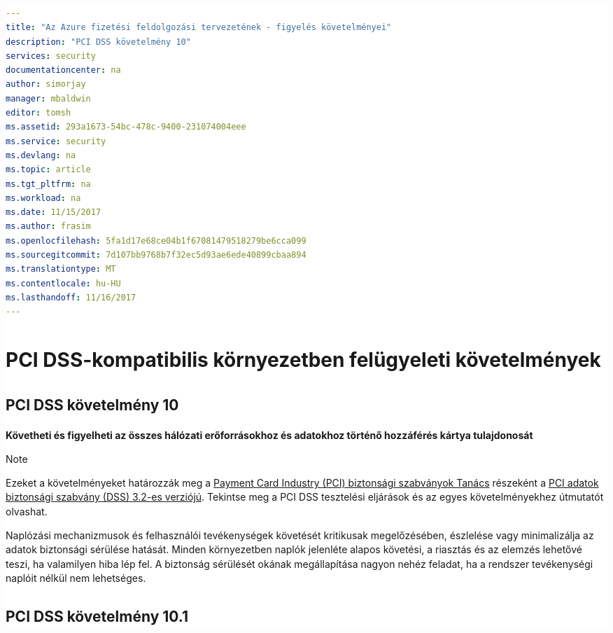 ```yaml
---
title: "Az Azure fizetési feldolgozási tervezetének - figyelés követelményei"
description: "PCI DSS követelmény 10"
services: security
documentationcenter: na
author: simorjay
manager: mbaldwin
editor: tomsh
ms.assetid: 293a1673-54bc-478c-9400-231074004eee
ms.service: security
ms.devlang: na
ms.topic: article
ms.tgt_pltfrm: na
ms.workload: na
ms.date: 11/15/2017
ms.author: frasim
ms.openlocfilehash: 5fa1d17e68ce04b1f67081479518279be6cca099
ms.sourcegitcommit: 7d107bb9768b7f32ec5d93ae6ede40899cbaa894
ms.translationtype: MT
ms.contentlocale: hu-HU
ms.lasthandoff: 11/16/2017
---
```

# <a name="monitoring-requirements-for-pci-dss-compliant-environments"></a>PCI DSS-kompatibilis környezetben felügyeleti követelmények 
## <a name="pci-dss-requirement-10"></a>PCI DSS követelmény 10

**Követheti és figyelheti az összes hálózati erőforrásokhoz és adatokhoz történő hozzáférés kártya tulajdonosát**

> [!NOTE]
> Ezeket a követelményeket határozzák meg a [Payment Card Industry (PCI) biztonsági szabványok Tanács](https://www.pcisecuritystandards.org/pci_security/) részeként a [PCI adatok biztonsági szabvány (DSS) 3.2-es verziójú](https://www.pcisecuritystandards.org/document_library?category=pcidss&document=pci_dss). Tekintse meg a PCI DSS tesztelési eljárások és az egyes követelményekhez útmutatót olvashat.

Naplózási mechanizmusok és felhasználói tevékenységek követését kritikusak megelőzésében, észlelése vagy minimalizálja az adatok biztonsági sérülése hatását. Minden környezetben naplók jelenléte alapos követési, a riasztás és az elemzés lehetővé teszi, ha valamilyen hiba lép fel. A biztonság sérülését okának megállapítása nagyon nehéz feladat, ha a rendszer tevékenységi naplóit nélkül nem lehetséges.

## <a name="pci-dss-requirement-101"></a>PCI DSS követelmény 10.1
